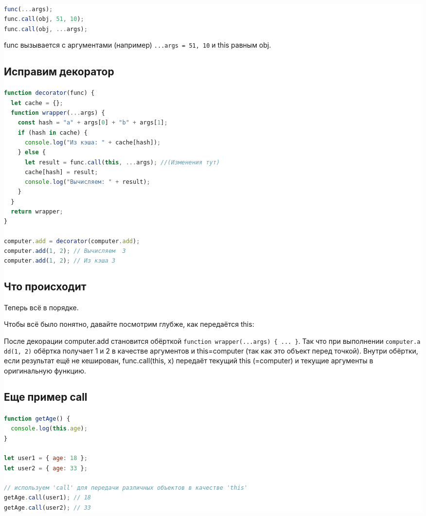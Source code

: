 ```js
func(...args);
func.call(obj, 51, 10);
func.call(obj, ...args);
```

func вызывается с аргументами (например) `...args = 51, 10` и this равным obj.

## Исправим декоратор

```js
function decorator(func) {
  let cache = {};
  function wrapper(...args) {
    const hash = "a" + args[0] + "b" + args[1];
    if (hash in cache) {
      console.log("Из кэша: " + cache[hash]);
    } else {
      let result = func.call(this, ...args); //(Изменения тут)
      cache[hash] = result;
      console.log("Вычисляем: " + result);
    }
  }
  return wrapper;
}

computer.add = decorator(computer.add);
computer.add(1, 2); // Вычисляем  3
computer.add(1, 2); // Из кэша 3
```

## Что происходит

Теперь всё в порядке.

Чтобы всё было понятно, давайте посмотрим глубже, как передаётся this:

После декорации computer.add становится обёрткой `function wrapper(...args) { ... }`.
Так что при выполнении `computer.add(1, 2)` обёртка получает 1 и 2 в качестве аргументов и this=computer (так как это объект перед точкой).
Внутри обёртки, если результат ещё не кеширован, func.call(this, x) передаёт текущий this (=computer) и текущие аргументы в оригинальную функцию.

## Еще пример call

```js
function getAge() {
  console.log(this.age);
}

let user1 = { age: 18 };
let user2 = { age: 33 };

// используем 'call' для передачи различных объектов в качестве 'this'
getAge.call(user1); // 18
getAge.call(user2); // 33
```
